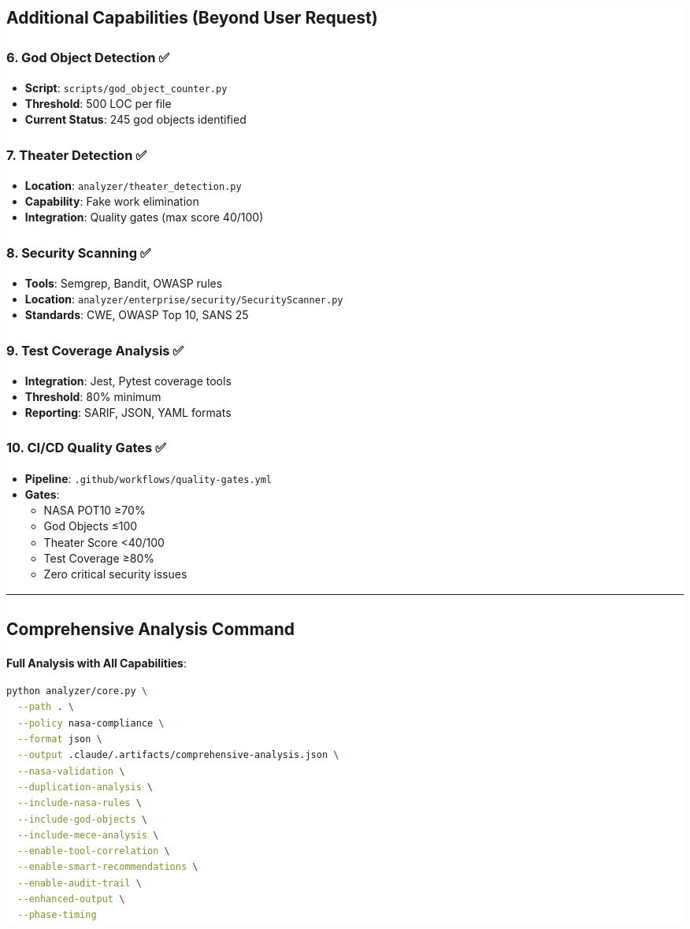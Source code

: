 
## Additional Capabilities (Beyond User Request)

### 6. **God Object Detection** ✅
- **Script**: `scripts/god_object_counter.py`
- **Threshold**: 500 LOC per file
- **Current Status**: 245 god objects identified

### 7. **Theater Detection** ✅
- **Location**: `analyzer/theater_detection.py`
- **Capability**: Fake work elimination
- **Integration**: Quality gates (max score 40/100)

### 8. **Security Scanning** ✅
- **Tools**: Semgrep, Bandit, OWASP rules
- **Location**: `analyzer/enterprise/security/SecurityScanner.py`
- **Standards**: CWE, OWASP Top 10, SANS 25

### 9. **Test Coverage Analysis** ✅
- **Integration**: Jest, Pytest coverage tools
- **Threshold**: 80% minimum
- **Reporting**: SARIF, JSON, YAML formats

### 10. **CI/CD Quality Gates** ✅
- **Pipeline**: `.github/workflows/quality-gates.yml`
- **Gates**:
  - NASA POT10 ≥70%
  - God Objects ≤100
  - Theater Score <40/100
  - Test Coverage ≥80%
  - Zero critical security issues

---

## Comprehensive Analysis Command

**Full Analysis with All Capabilities**:
```bash
python analyzer/core.py \
  --path . \
  --policy nasa-compliance \
  --format json \
  --output .claude/.artifacts/comprehensive-analysis.json \
  --nasa-validation \
  --duplication-analysis \
  --include-nasa-rules \
  --include-god-objects \
  --include-mece-analysis \
  --enable-tool-correlation \
  --enable-smart-recommendations \
  --enable-audit-trail \
  --enhanced-output \
  --phase-timing
```
